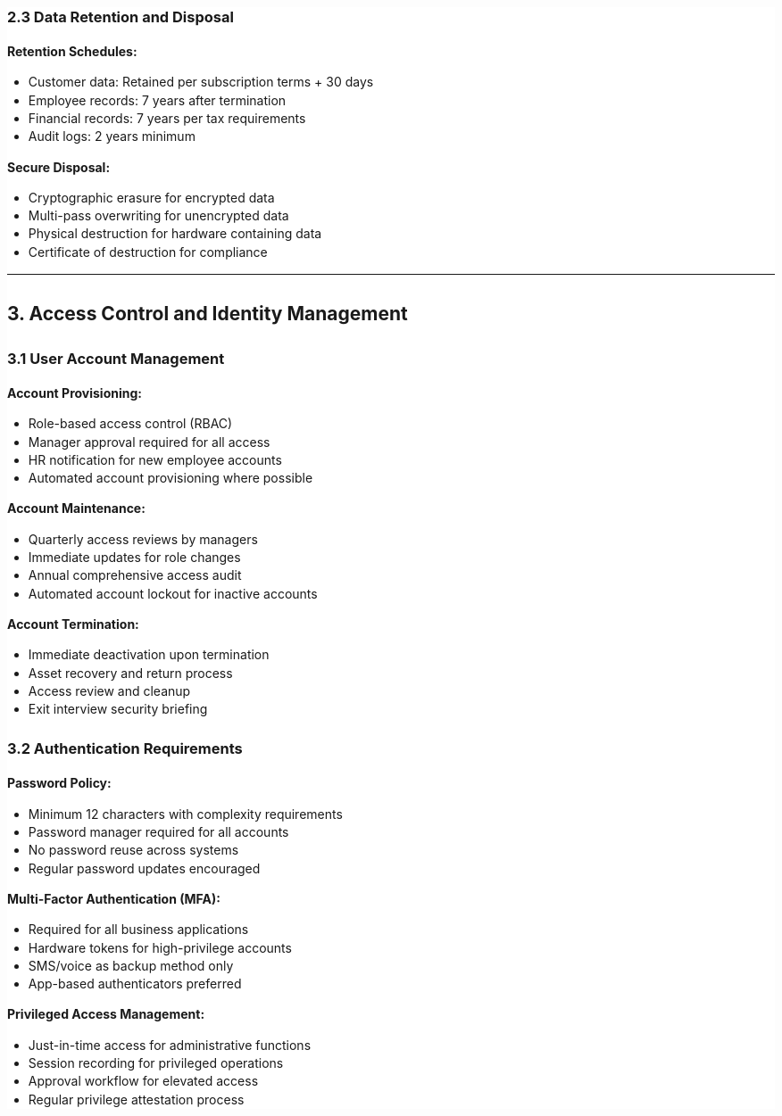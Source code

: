 ### 2.3 Data Retention and Disposal

**Retention Schedules:**
- Customer data: Retained per subscription terms + 30 days
- Employee records: 7 years after termination
- Financial records: 7 years per tax requirements
- Audit logs: 2 years minimum

**Secure Disposal:**
- Cryptographic erasure for encrypted data
- Multi-pass overwriting for unencrypted data
- Physical destruction for hardware containing data
- Certificate of destruction for compliance

---

## 3. Access Control and Identity Management

### 3.1 User Account Management

**Account Provisioning:**
- Role-based access control (RBAC)
- Manager approval required for all access
- HR notification for new employee accounts
- Automated account provisioning where possible

**Account Maintenance:**
- Quarterly access reviews by managers
- Immediate updates for role changes
- Annual comprehensive access audit
- Automated account lockout for inactive accounts

**Account Termination:**
- Immediate deactivation upon termination
- Asset recovery and return process
- Access review and cleanup
- Exit interview security briefing

### 3.2 Authentication Requirements

**Password Policy:**
- Minimum 12 characters with complexity requirements
- Password manager required for all accounts
- No password reuse across systems
- Regular password updates encouraged

**Multi-Factor Authentication (MFA):**
- Required for all business applications
- Hardware tokens for high-privilege accounts
- SMS/voice as backup method only
- App-based authenticators preferred

**Privileged Access Management:**
- Just-in-time access for administrative functions
- Session recording for privileged operations
- Approval workflow for elevated access
- Regular privilege attestation process
